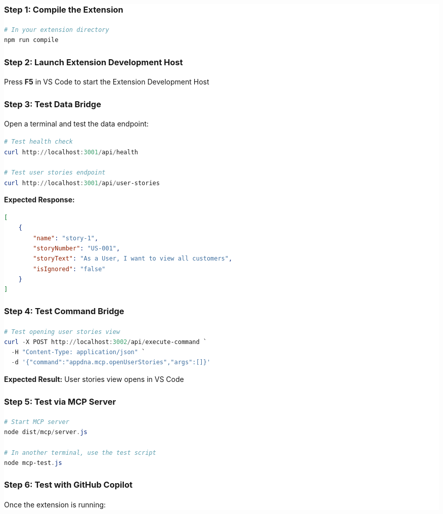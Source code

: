 ### Step 1: Compile the Extension
```powershell
# In your extension directory
npm run compile
```

### Step 2: Launch Extension Development Host
Press **F5** in VS Code to start the Extension Development Host

### Step 3: Test Data Bridge
Open a terminal and test the data endpoint:
```powershell
# Test health check
curl http://localhost:3001/api/health

# Test user stories endpoint
curl http://localhost:3001/api/user-stories
```

**Expected Response:**
```json
[
    {
        "name": "story-1",
        "storyNumber": "US-001",
        "storyText": "As a User, I want to view all customers",
        "isIgnored": "false"
    }
]
```

### Step 4: Test Command Bridge
```powershell
# Test opening user stories view
curl -X POST http://localhost:3002/api/execute-command `
  -H "Content-Type: application/json" `
  -d '{"command":"appdna.mcp.openUserStories","args":[]}'
```

**Expected Result:** User stories view opens in VS Code

### Step 5: Test via MCP Server
```powershell
# Start MCP server
node dist/mcp/server.js

# In another terminal, use the test script
node mcp-test.js
```

### Step 6: Test with GitHub Copilot
Once the extension is running:
